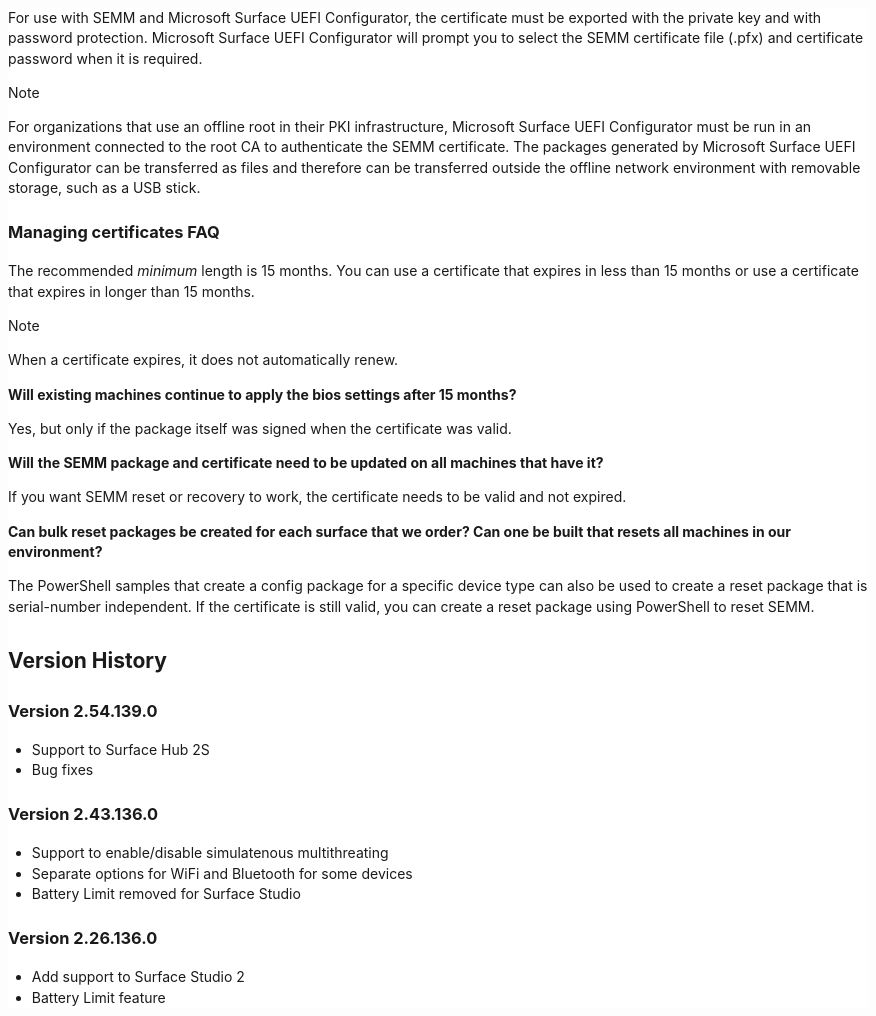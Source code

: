 For use with SEMM and Microsoft Surface UEFI Configurator, the certificate must be exported with the private key and with password protection. Microsoft Surface UEFI Configurator will prompt you to select the SEMM certificate file (.pfx) and certificate password when it is required.

>[!NOTE]
>For organizations that use an offline root in their PKI infrastructure, Microsoft Surface UEFI Configurator must be run in an environment connected to the root CA to authenticate the SEMM certificate. The packages generated by Microsoft Surface UEFI Configurator can be transferred as files and therefore can be transferred outside the offline network environment with removable storage, such as a USB stick.

### Managing certificates FAQ

The recommended *minimum* length is 15 months. You can use a
certificate that expires in less than 15 months or use a certificate
that expires in longer than 15 months.

>[!NOTE] 
>When a certificate expires, it does not automatically renew. 

**Will existing machines continue to apply the bios settings after 15
months?**

Yes, but only if the package itself was signed when the certificate was
valid.

**Will** **the SEMM package and certificate need to be updated on all
machines that have it?**

If you want SEMM reset or recovery to work, the certificate needs to be
valid and not expired. 

**Can bulk reset packages be created for each surface that we order? Can
one be built that resets all machines in our environment?**

The PowerShell samples that create a config package for a specific
device type can also be used to create a reset package that is
serial-number independent. If the certificate is still valid, you can
create a reset package using PowerShell to reset SEMM.

## Version History

### Version 2.54.139.0
* Support to Surface Hub 2S
* Bug fixes

### Version 2.43.136.0
* Support to enable/disable simulatenous multithreating 
* Separate options for WiFi and Bluetooth for some devices 
* Battery Limit removed for Surface Studio 

### Version 2.26.136.0
* Add support to Surface Studio 2
* Battery Limit feature
